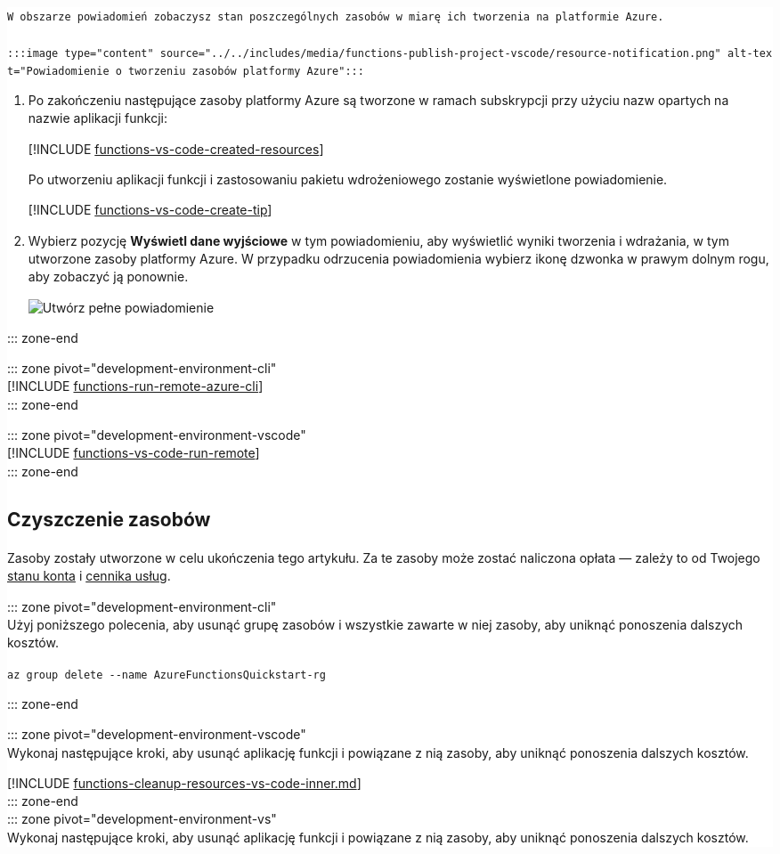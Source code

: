     W obszarze powiadomień zobaczysz stan poszczególnych zasobów w miarę ich tworzenia na platformie Azure.

    :::image type="content" source="../../includes/media/functions-publish-project-vscode/resource-notification.png" alt-text="Powiadomienie o tworzeniu zasobów platformy Azure":::
    
1.  Po zakończeniu następujące zasoby platformy Azure są tworzone w ramach subskrypcji przy użyciu nazw opartych na nazwie aplikacji funkcji:
    
    [!INCLUDE [functions-vs-code-created-resources](../../includes/functions-vs-code-created-resources.md)]

    Po utworzeniu aplikacji funkcji i zastosowaniu pakietu wdrożeniowego zostanie wyświetlone powiadomienie. 

    [!INCLUDE [functions-vs-code-create-tip](../../includes/functions-vs-code-create-tip.md)]

4. Wybierz pozycję **Wyświetl dane wyjściowe** w tym powiadomieniu, aby wyświetlić wyniki tworzenia i wdrażania, w tym utworzone zasoby platformy Azure. W przypadku odrzucenia powiadomienia wybierz ikonę dzwonka w prawym dolnym rogu, aby zobaczyć ją ponownie.

    ![Utwórz pełne powiadomienie](../../includes/media/functions-publish-project-vscode/function-create-notifications.png)

::: zone-end

::: zone pivot="development-environment-cli"  
[!INCLUDE [functions-run-remote-azure-cli](../../includes/functions-run-remote-azure-cli.md)]  
::: zone-end  

::: zone pivot="development-environment-vscode"  
[!INCLUDE [functions-vs-code-run-remote](../../includes/functions-vs-code-run-remote.md)]  
::: zone-end  

## <a name="clean-up-resources"></a>Czyszczenie zasobów

Zasoby zostały utworzone w celu ukończenia tego artykułu. Za te zasoby może zostać naliczona opłata — zależy to od Twojego [stanu konta](https://azure.microsoft.com/account/) i [cennika usług](https://azure.microsoft.com/pricing/). 

::: zone pivot="development-environment-cli"  
Użyj poniższego polecenia, aby usunąć grupę zasobów i wszystkie zawarte w niej zasoby, aby uniknąć ponoszenia dalszych kosztów.

```azurecli
az group delete --name AzureFunctionsQuickstart-rg
```
::: zone-end  

::: zone pivot="development-environment-vscode"  
Wykonaj następujące kroki, aby usunąć aplikację funkcji i powiązane z nią zasoby, aby uniknąć ponoszenia dalszych kosztów.

[!INCLUDE [functions-cleanup-resources-vs-code-inner.md](../../includes/functions-cleanup-resources-vs-code-inner.md)]  
::: zone-end  
::: zone pivot="development-environment-vs"   
Wykonaj następujące kroki, aby usunąć aplikację funkcji i powiązane z nią zasoby, aby uniknąć ponoszenia dalszych kosztów.
